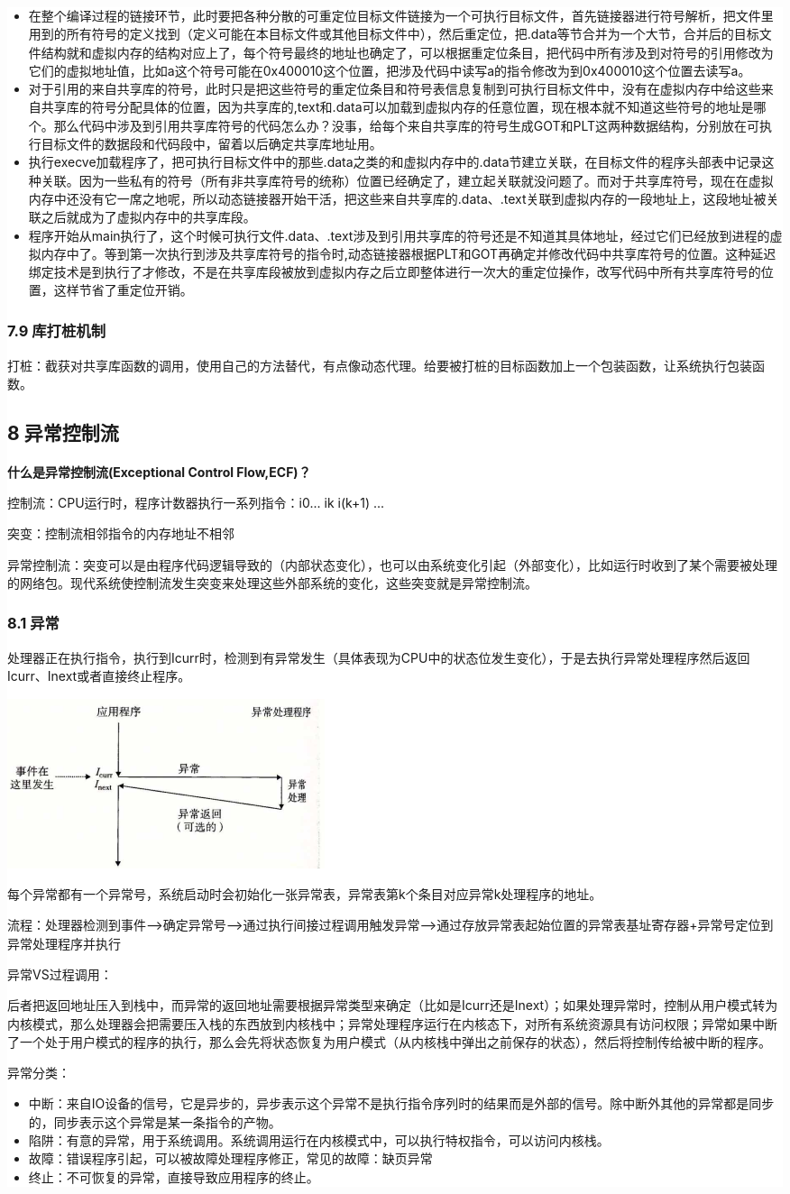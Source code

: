 * 在整个编译过程的链接环节，此时要把各种分散的可重定位目标文件链接为一个可执行目标文件，首先链接器进行符号解析，把文件里用到的所有符号的定义找到（定义可能在本目标文件或其他目标文件中），然后重定位，把.data等节合并为一个大节，合并后的目标文件结构就和虚拟内存的结构对应上了，每个符号最终的地址也确定了，可以根据重定位条目，把代码中所有涉及到对符号的引用修改为它们的虚拟地址值，比如a这个符号可能在0x400010这个位置，把涉及代码中读写a的指令修改为到0x400010这个位置去读写a。
* 对于引用的来自共享库的符号，此时只是把这些符号的重定位条目和符号表信息复制到可执行目标文件中，没有在虚拟内存中给这些来自共享库的符号分配具体的位置，因为共享库的,text和.data可以加载到虚拟内存的任意位置，现在根本就不知道这些符号的地址是哪个。那么代码中涉及到引用共享库符号的代码怎么办？没事，给每个来自共享库的符号生成GOT和PLT这两种数据结构，分别放在可执行目标文件的数据段和代码段中，留着以后确定共享库地址用。
* 执行execve加载程序了，把可执行目标文件中的那些.data之类的和虚拟内存中的.data节建立关联，在目标文件的程序头部表中记录这种关联。因为一些私有的符号（所有非共享库符号的统称）位置已经确定了，建立起关联就没问题了。而对于共享库符号，现在在虚拟内存中还没有它一席之地呢，所以动态链接器开始干活，把这些来自共享库的.data、.text关联到虚拟内存的一段地址上，这段地址被关联之后就成为了虚拟内存中的共享库段。
* 程序开始从main执行了，这个时候可执行文件.data、.text涉及到引用共享库的符号还是不知道其具体地址，经过它们已经放到进程的虚拟内存中了。等到第一次执行到涉及共享库符号的指令时,动态链接器根据PLT和GOT再确定并修改代码中共享库符号的位置。这种延迟绑定技术是到执行了才修改，不是在共享库段被放到虚拟内存之后立即整体进行一次大的重定位操作，改写代码中所有共享库符号的位置，这样节省了重定位开销。

### 7.9 库打桩机制

打桩：截获对共享库函数的调用，使用自己的方法替代，有点像动态代理。给要被打桩的目标函数加上一个包装函数，让系统执行包装函数。

## 8 异常控制流

**什么是异常控制流(Exceptional Control Flow,ECF)？**

控制流：CPU运行时，程序计数器执行一系列指令：i0... ik i(k+1) ...

突变：控制流相邻指令的内存地址不相邻

异常控制流：突变可以是由程序代码逻辑导致的（内部状态变化），也可以由系统变化引起（外部变化），比如运行时收到了某个需要被处理的网络包。现代系统使控制流发生突变来处理这些外部系统的变化，这些突变就是异常控制流。

### 8.1 异常

处理器正在执行指令，执行到Icurr时，检测到有异常发生（具体表现为CPU中的状态位发生变化），于是去执行异常处理程序然后返回Icurr、Inext或者直接终止程序。

![image-20220313194736717](深入理解计算机系统（二）.assets/image-20220313194736717.png)

每个异常都有一个异常号，系统启动时会初始化一张异常表，异常表第k个条目对应异常k处理程序的地址。

流程：处理器检测到事件——>确定异常号——>通过执行间接过程调用触发异常——>通过存放异常表起始位置的异常表基址寄存器+异常号定位到异常处理程序并执行

异常VS过程调用：

后者把返回地址压入到栈中，而异常的返回地址需要根据异常类型来确定（比如是Icurr还是Inext）；如果处理异常时，控制从用户模式转为内核模式，那么处理器会把需要压入栈的东西放到内核栈中；异常处理程序运行在内核态下，对所有系统资源具有访问权限；异常如果中断了一个处于用户模式的程序的执行，那么会先将状态恢复为用户模式（从内核栈中弹出之前保存的状态），然后将控制传给被中断的程序。

异常分类：

* 中断：来自IO设备的信号，它是异步的，异步表示这个异常不是执行指令序列时的结果而是外部的信号。除中断外其他的异常都是同步的，同步表示这个异常是某一条指令的产物。
* 陷阱：有意的异常，用于系统调用。系统调用运行在内核模式中，可以执行特权指令，可以访问内核栈。
* 故障：错误程序引起，可以被故障处理程序修正，常见的故障：缺页异常
* 终止：不可恢复的异常，直接导致应用程序的终止。

